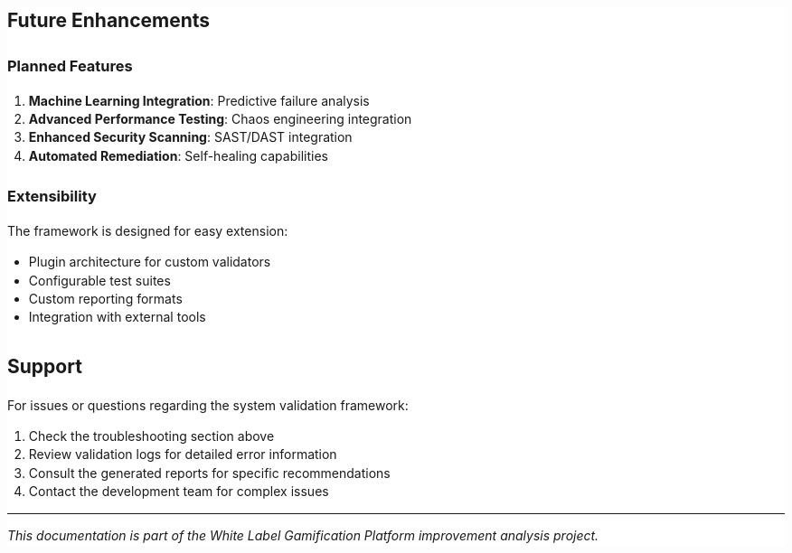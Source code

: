 ## Future Enhancements

### Planned Features
1. **Machine Learning Integration**: Predictive failure analysis
2. **Advanced Performance Testing**: Chaos engineering integration
3. **Enhanced Security Scanning**: SAST/DAST integration
4. **Automated Remediation**: Self-healing capabilities

### Extensibility
The framework is designed for easy extension:
- Plugin architecture for custom validators
- Configurable test suites
- Custom reporting formats
- Integration with external tools

## Support

For issues or questions regarding the system validation framework:
1. Check the troubleshooting section above
2. Review validation logs for detailed error information
3. Consult the generated reports for specific recommendations
4. Contact the development team for complex issues

---

*This documentation is part of the White Label Gamification Platform improvement analysis project.*